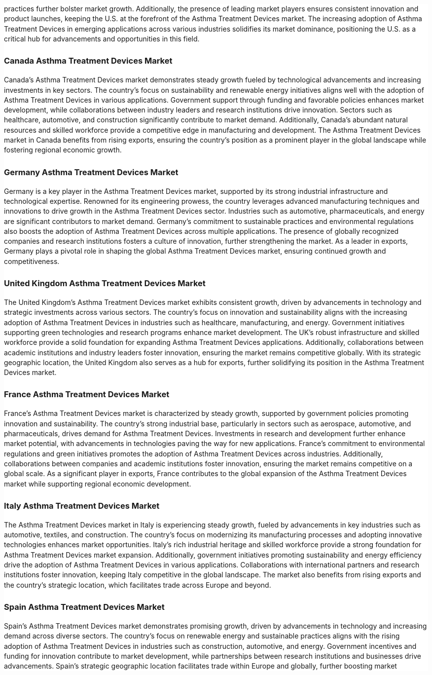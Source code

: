 practices further bolster market growth. Additionally, the presence of leading market players ensures consistent innovation and product launches, keeping the U.S. at the forefront of the Asthma Treatment Devices market. The increasing adoption of Asthma Treatment Devices in emerging applications across various industries solidifies its market dominance, positioning the U.S. as a critical hub for advancements and opportunities in this field.</p><h3>Canada Asthma Treatment Devices Market</h3><p>Canada&rsquo;s Asthma Treatment Devices market demonstrates steady growth fueled by technological advancements and increasing investments in key sectors. The country&rsquo;s focus on sustainability and renewable energy initiatives aligns well with the adoption of Asthma Treatment Devices in various applications. Government support through funding and favorable policies enhances market development, while collaborations between industry leaders and research institutions drive innovation. Sectors such as healthcare, automotive, and construction significantly contribute to market demand. Additionally, Canada&rsquo;s abundant natural resources and skilled workforce provide a competitive edge in manufacturing and development. The Asthma Treatment Devices market in Canada benefits from rising exports, ensuring the country&rsquo;s position as a prominent player in the global landscape while fostering regional economic growth.</p><h3>Germany Asthma Treatment Devices Market</h3><p>Germany is a key player in the Asthma Treatment Devices market, supported by its strong industrial infrastructure and technological expertise. Renowned for its engineering prowess, the country leverages advanced manufacturing techniques and innovations to drive growth in the Asthma Treatment Devices sector. Industries such as automotive, pharmaceuticals, and energy are significant contributors to market demand. Germany&rsquo;s commitment to sustainable practices and environmental regulations also boosts the adoption of Asthma Treatment Devices across multiple applications. The presence of globally recognized companies and research institutions fosters a culture of innovation, further strengthening the market. As a leader in exports, Germany plays a pivotal role in shaping the global Asthma Treatment Devices market, ensuring continued growth and competitiveness.</p><h3>United Kingdom Asthma Treatment Devices Market</h3><p>The United Kingdom&rsquo;s Asthma Treatment Devices market exhibits consistent growth, driven by advancements in technology and strategic investments across various sectors. The country&rsquo;s focus on innovation and sustainability aligns with the increasing adoption of Asthma Treatment Devices in industries such as healthcare, manufacturing, and energy. Government initiatives supporting green technologies and research programs enhance market development. The UK&rsquo;s robust infrastructure and skilled workforce provide a solid foundation for expanding Asthma Treatment Devices applications. Additionally, collaborations between academic institutions and industry leaders foster innovation, ensuring the market remains competitive globally. With its strategic geographic location, the United Kingdom also serves as a hub for exports, further solidifying its position in the Asthma Treatment Devices market.</p><h3>France Asthma Treatment Devices Market</h3><p>France&rsquo;s Asthma Treatment Devices market is characterized by steady growth, supported by government policies promoting innovation and sustainability. The country&rsquo;s strong industrial base, particularly in sectors such as aerospace, automotive, and pharmaceuticals, drives demand for Asthma Treatment Devices. Investments in research and development further enhance market potential, with advancements in technologies paving the way for new applications. France&rsquo;s commitment to environmental regulations and green initiatives promotes the adoption of Asthma Treatment Devices across industries. Additionally, collaborations between companies and academic institutions foster innovation, ensuring the market remains competitive on a global scale. As a significant player in exports, France contributes to the global expansion of the Asthma Treatment Devices market while supporting regional economic development.</p><h3>Italy Asthma Treatment Devices Market</h3><p>The Asthma Treatment Devices market in Italy is experiencing steady growth, fueled by advancements in key industries such as automotive, textiles, and construction. The country&rsquo;s focus on modernizing its manufacturing processes and adopting innovative technologies enhances market opportunities. Italy&rsquo;s rich industrial heritage and skilled workforce provide a strong foundation for Asthma Treatment Devices market expansion. Additionally, government initiatives promoting sustainability and energy efficiency drive the adoption of Asthma Treatment Devices in various applications. Collaborations with international partners and research institutions foster innovation, keeping Italy competitive in the global landscape. The market also benefits from rising exports and the country&rsquo;s strategic location, which facilitates trade across Europe and beyond.</p><h3>Spain Asthma Treatment Devices Market</h3><p>Spain&rsquo;s Asthma Treatment Devices market demonstrates promising growth, driven by advancements in technology and increasing demand across diverse sectors. The country&rsquo;s focus on renewable energy and sustainable practices aligns with the rising adoption of Asthma Treatment Devices in industries such as construction, automotive, and energy. Government incentives and funding for innovation contribute to market development, while partnerships between research institutions and businesses drive advancements. Spain&rsquo;s strategic geographic location facilitates trade within Europe and globally, further boosting market